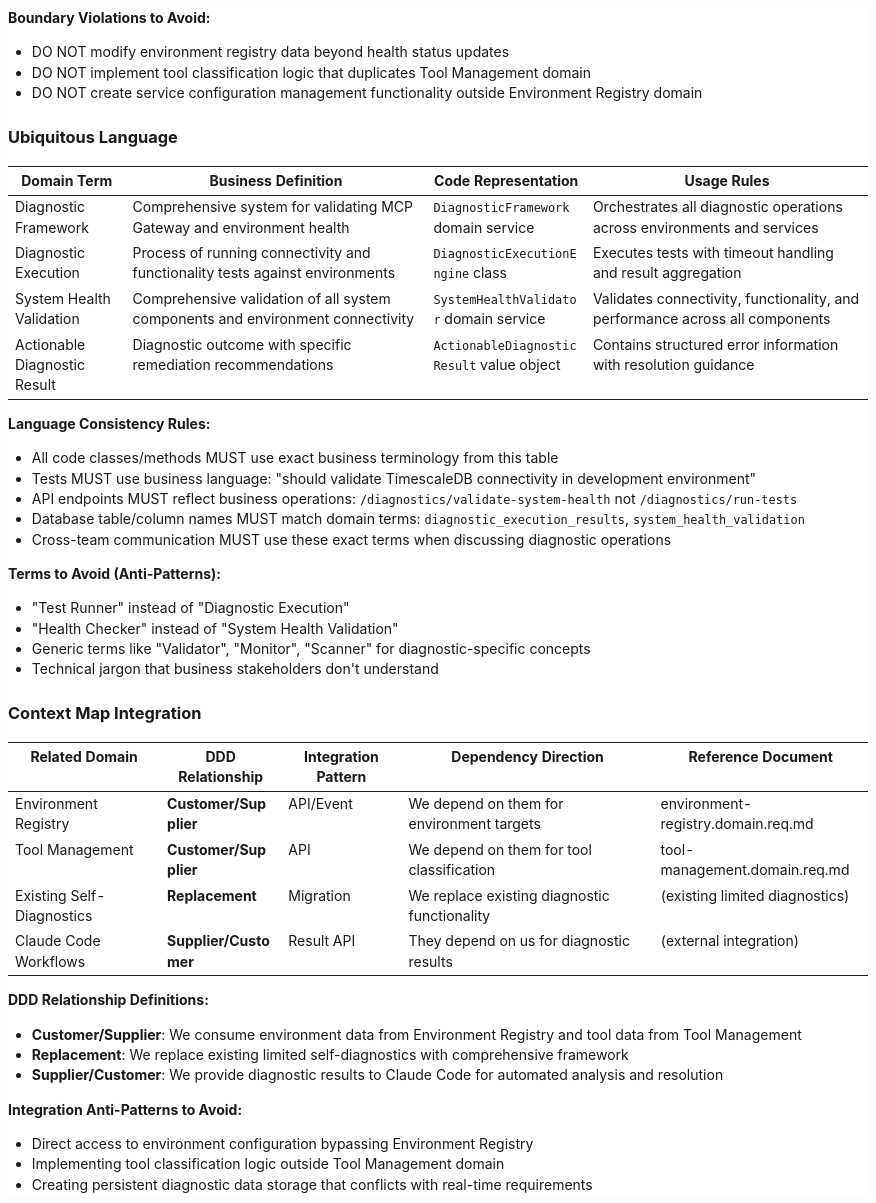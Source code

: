 **Boundary Violations to Avoid:**
- DO NOT modify environment registry data beyond health status updates
- DO NOT implement tool classification logic that duplicates Tool Management domain
- DO NOT create service configuration management functionality outside Environment Registry domain

### **Ubiquitous Language**

| Domain Term | Business Definition | Code Representation | Usage Rules |
|-------------|--------------------|--------------------|-------------|
| Diagnostic Framework | Comprehensive system for validating MCP Gateway and environment health | `DiagnosticFramework` domain service | Orchestrates all diagnostic operations across environments and services |
| Diagnostic Execution | Process of running connectivity and functionality tests against environments | `DiagnosticExecutionEngine` class | Executes tests with timeout handling and result aggregation |
| System Health Validation | Comprehensive validation of all system components and environment connectivity | `SystemHealthValidator` domain service | Validates connectivity, functionality, and performance across all components |
| Actionable Diagnostic Result | Diagnostic outcome with specific remediation recommendations | `ActionableDiagnosticResult` value object | Contains structured error information with resolution guidance |

**Language Consistency Rules:**
- All code classes/methods MUST use exact business terminology from this table
- Tests MUST use business language: "should validate TimescaleDB connectivity in development environment"
- API endpoints MUST reflect business operations: `/diagnostics/validate-system-health` not `/diagnostics/run-tests`
- Database table/column names MUST match domain terms: `diagnostic_execution_results`, `system_health_validation`
- Cross-team communication MUST use these exact terms when discussing diagnostic operations

**Terms to Avoid (Anti-Patterns):**
- "Test Runner" instead of "Diagnostic Execution"
- "Health Checker" instead of "System Health Validation"
- Generic terms like "Validator", "Monitor", "Scanner" for diagnostic-specific concepts
- Technical jargon that business stakeholders don't understand

### **Context Map Integration**

| Related Domain | DDD Relationship | Integration Pattern | Dependency Direction | Reference Document |
|----------------|------------------|-------------------|---------------------|-------------------|
| Environment Registry | **Customer/Supplier** | API/Event | We depend on them for environment targets | environment-registry.domain.req.md |
| Tool Management | **Customer/Supplier** | API | We depend on them for tool classification | tool-management.domain.req.md |
| Existing Self-Diagnostics | **Replacement** | Migration | We replace existing diagnostic functionality | (existing limited diagnostics) |
| Claude Code Workflows | **Supplier/Customer** | Result API | They depend on us for diagnostic results | (external integration) |

**DDD Relationship Definitions:**
- **Customer/Supplier**: We consume environment data from Environment Registry and tool data from Tool Management
- **Replacement**: We replace existing limited self-diagnostics with comprehensive framework
- **Supplier/Customer**: We provide diagnostic results to Claude Code for automated analysis and resolution

**Integration Anti-Patterns to Avoid:**
- Direct access to environment configuration bypassing Environment Registry
- Implementing tool classification logic outside Tool Management domain
- Creating persistent diagnostic data storage that conflicts with real-time requirements
